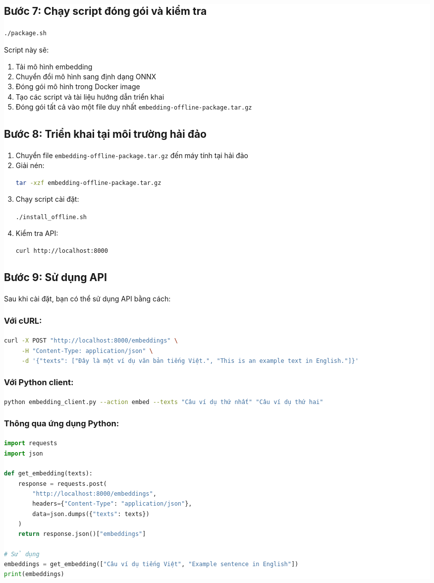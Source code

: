 ## Bước 7: Chạy script đóng gói và kiểm tra

```bash
./package.sh
```

Script này sẽ:
1. Tải mô hình embedding
2. Chuyển đổi mô hình sang định dạng ONNX
3. Đóng gói mô hình trong Docker image
4. Tạo các script và tài liệu hướng dẫn triển khai
5. Đóng gói tất cả vào một file duy nhất `embedding-offline-package.tar.gz`

## Bước 8: Triển khai tại môi trường hải đảo

1. Chuyển file `embedding-offline-package.tar.gz` đến máy tính tại hải đảo
2. Giải nén:
   ```bash
   tar -xzf embedding-offline-package.tar.gz
   ```
3. Chạy script cài đặt:
   ```bash
   ./install_offline.sh
   ```
4. Kiểm tra API:
   ```bash
   curl http://localhost:8000
   ```

## Bước 9: Sử dụng API

Sau khi cài đặt, bạn có thể sử dụng API bằng cách:

### Với cURL:
```bash
curl -X POST "http://localhost:8000/embeddings" \
     -H "Content-Type: application/json" \
     -d '{"texts": ["Đây là một ví dụ văn bản tiếng Việt.", "This is an example text in English."]}'
```

### Với Python client:
```bash
python embedding_client.py --action embed --texts "Câu ví dụ thứ nhất" "Câu ví dụ thứ hai"
```

### Thông qua ứng dụng Python:
```python
import requests
import json

def get_embedding(texts):
    response = requests.post(
        "http://localhost:8000/embeddings",
        headers={"Content-Type": "application/json"},
        data=json.dumps({"texts": texts})
    )
    return response.json()["embeddings"]

# Sử dụng
embeddings = get_embedding(["Câu ví dụ tiếng Việt", "Example sentence in English"])
print(embeddings)
```
